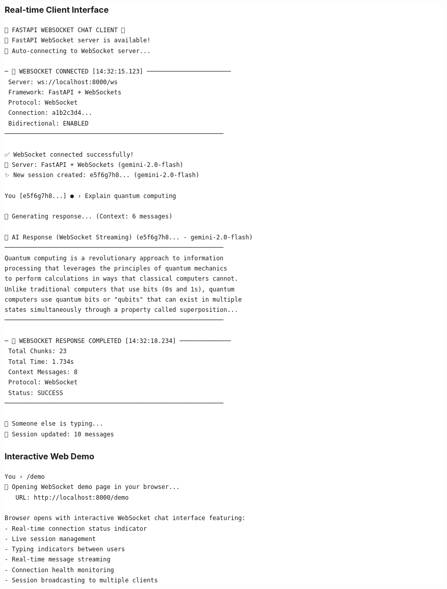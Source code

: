 ### Real-time Client Interface
```
🔌 FASTAPI WEBSOCKET CHAT CLIENT 🔌
🎉 FastAPI WebSocket server is available!
🚀 Auto-connecting to WebSocket server...

─ 🔌 WEBSOCKET CONNECTED [14:32:15.123] ───────────────────────
 Server: ws://localhost:8000/ws                               
 Framework: FastAPI + WebSockets                             
 Protocol: WebSocket                                         
 Connection: a1b2c3d4...                                     
 Bidirectional: ENABLED                                      
────────────────────────────────────────────────────────────

✅ WebSocket connected successfully!
📡 Server: FastAPI + WebSockets (gemini-2.0-flash)
✨ New session created: e5f6g7h8... (gemini-2.0-flash)

You [e5f6g7h8...] ● › Explain quantum computing

💭 Generating response... (Context: 6 messages)

🤖 AI Response (WebSocket Streaming) (e5f6g7h8... - gemini-2.0-flash)
────────────────────────────────────────────────────────────
Quantum computing is a revolutionary approach to information 
processing that leverages the principles of quantum mechanics 
to perform calculations in ways that classical computers cannot. 
Unlike traditional computers that use bits (0s and 1s), quantum 
computers use quantum bits or "qubits" that can exist in multiple 
states simultaneously through a property called superposition...
────────────────────────────────────────────────────────────

─ 🔌 WEBSOCKET RESPONSE COMPLETED [14:32:18.234] ──────────────
 Total Chunks: 23                                            
 Total Time: 1.734s                                          
 Context Messages: 8                                         
 Protocol: WebSocket                                         
 Status: SUCCESS                                              
────────────────────────────────────────────────────────────

👤 Someone else is typing...
📩 Session updated: 10 messages
```

### Interactive Web Demo
```
You › /demo
🔌 Opening WebSocket demo page in your browser...
   URL: http://localhost:8000/demo

Browser opens with interactive WebSocket chat interface featuring:
- Real-time connection status indicator
- Live session management
- Typing indicators between users
- Real-time message streaming
- Connection health monitoring
- Session broadcasting to multiple clients
```
